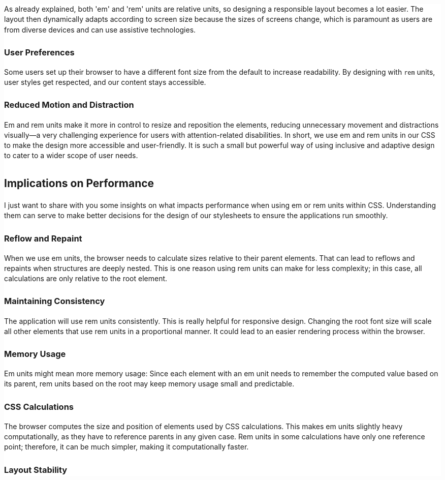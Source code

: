 As already explained, both 'em' and 'rem' units are relative units, so designing a responsible layout becomes a lot easier. The layout then dynamically adapts according to screen size because the sizes of screens change, which is paramount as users are from diverse devices and can use assistive technologies.

### User Preferences

Some users set up their browser to have a different font size from the default to increase readability. By designing with `rem` units, user styles get respected, and our content stays accessible.

### Reduced Motion and Distraction

Em and rem units make it more in control to resize and reposition the elements, reducing unnecessary movement and distractions visually—a very challenging experience for users with attention-related disabilities. In short, we use em and rem units in our CSS to make the design more accessible and user-friendly. It is such a small but powerful way of using inclusive and adaptive design to cater to a wider scope of user needs.

## Implications on Performance

I just want to share with you some insights on what impacts performance when using em or rem units within CSS. Understanding them can serve to make better decisions for the design of our stylesheets to ensure the applications run smoothly.

### Reflow and Repaint

When we use em units, the browser needs to calculate sizes relative to their parent elements. That can lead to reflows and repaints when structures are deeply nested. This is one reason using rem units can make for less complexity; in this case, all calculations are only relative to the root element.

### Maintaining Consistency

The application will use rem units consistently. This is really helpful for responsive design. Changing the root font size will scale all other elements that use rem units in a proportional manner. It could lead to an easier rendering process within the browser.

### Memory Usage

Em units might mean more memory usage: Since each element with an em unit needs to remember the computed value based on its parent, rem units based on the root may keep memory usage small and predictable.

### CSS Calculations

The browser computes the size and position of elements used by CSS calculations. This makes em units slightly heavy computationally, as they have to reference parents in any given case. Rem units in some calculations have only one reference point; therefore, it can be much simpler, making it computationally faster.

### Layout Stability
